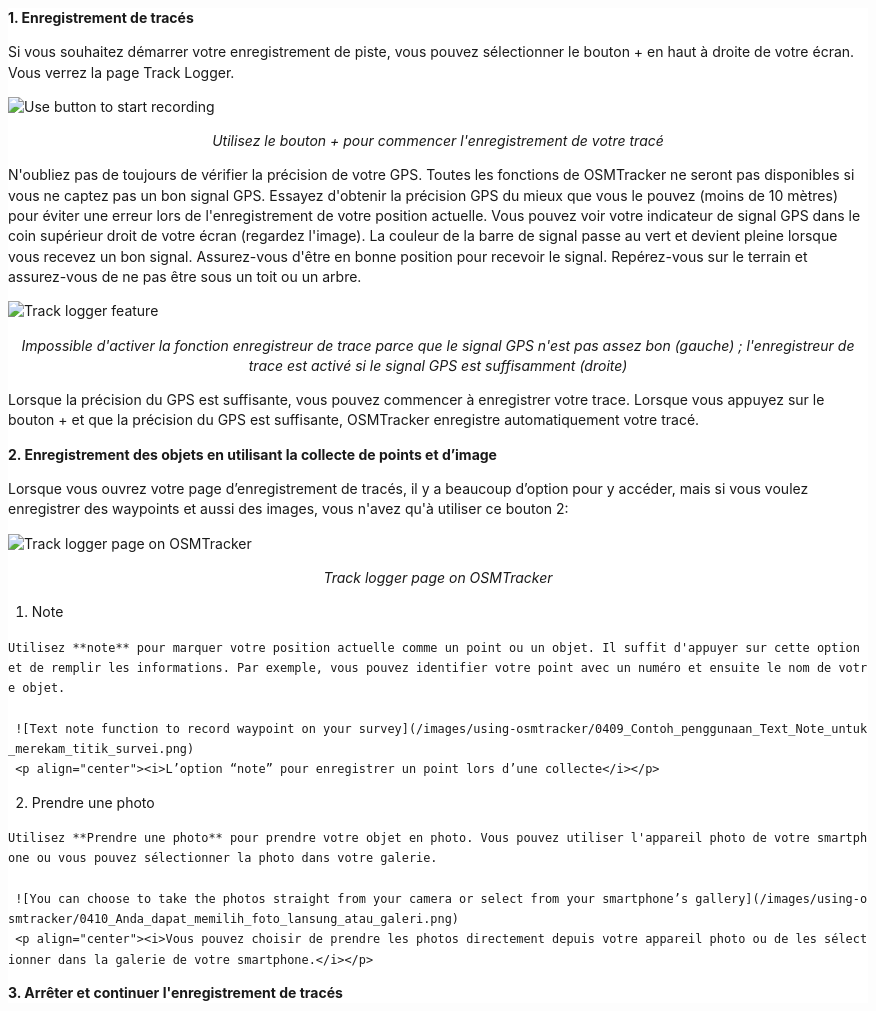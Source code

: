 **1. Enregistrement de tracés**

Si vous souhaitez démarrer votre enregistrement de piste, vous pouvez sélectionner le bouton + en haut à droite de votre écran. Vous verrez la page Track Logger. 

  ![Use button to start recording](/images/using-osmtracker/0406_Tombol_dengan_icon.png)
  <p align="center"><i>Utilisez le bouton + pour commencer l'enregistrement de votre tracé</i></p>

 N'oubliez pas de toujours de vérifier la précision de votre GPS. Toutes les fonctions de OSMTracker ne seront pas disponibles si vous ne captez pas un bon signal GPS. Essayez d'obtenir la précision GPS du mieux que vous le pouvez (moins de 10 mètres) pour éviter une erreur lors de l'enregistrement de votre position actuelle. Vous pouvez voir votre indicateur de signal GPS dans le coin supérieur droit de votre écran (regardez l'image). La couleur de la barre de signal passe au vert et devient pleine lorsque vous recevez un bon signal. Assurez-vous d'être en bonne position pour recevoir le signal. Repérez-vous sur le terrain et assurez-vous de ne pas être sous un toit ou un arbre. 

  ![Track logger feature](/images/using-osmtracker/0407_Fitur_trck_logger_belum_bisa_diakses_dan_bisa_diakses.png)
  <p align="center"><i>Impossible d'activer la fonction enregistreur de trace parce que le signal GPS n'est pas assez bon (gauche) ; l'enregistreur de trace est activé si le signal GPS est suffisamment (droite)</i></p>

 Lorsque la précision du GPS est suffisante, vous pouvez commencer à enregistrer votre trace. Lorsque vous appuyez sur le bouton + et que la précision du GPS est suffisante, OSMTracker enregistre automatiquement votre tracé. 

**2. Enregistrement des objets en utilisant la collecte de points et d’image**

 Lorsque vous ouvrez votre page d’enregistrement de tracés, il y a beaucoup d’option pour y accéder, mais si vous voulez enregistrer des waypoints et aussi des images, vous n'avez qu'à utiliser ce bouton 2:

  ![Track logger page on OSMTracker](/images/using-osmtracker/0408_Halaman_track_logger_pada_OSMTracker.png)
  <p align="center"><i>Track logger page on OSMTracker</i></p>

   1. Note

    Utilisez **note** pour marquer votre position actuelle comme un point ou un objet. Il suffit d'appuyer sur cette option et de remplir les informations. Par exemple, vous pouvez identifier votre point avec un numéro et ensuite le nom de votre objet. 

     ![Text note function to record waypoint on your survey](/images/using-osmtracker/0409_Contoh_penggunaan_Text_Note_untuk_merekam_titik_survei.png)
     <p align="center"><i>L’option “note” pour enregistrer un point lors d’une collecte</i></p>
        

   2. Prendre une photo

    Utilisez **Prendre une photo** pour prendre votre objet en photo. Vous pouvez utiliser l'appareil photo de votre smartphone ou vous pouvez sélectionner la photo dans votre galerie. 

     ![You can choose to take the photos straight from your camera or select from your smartphone’s gallery](/images/using-osmtracker/0410_Anda_dapat_memilih_foto_lansung_atau_galeri.png)
     <p align="center"><i>Vous pouvez choisir de prendre les photos directement depuis votre appareil photo ou de les sélectionner dans la galerie de votre smartphone.</i></p>


**3. Arrêter et continuer l'enregistrement de tracés**
